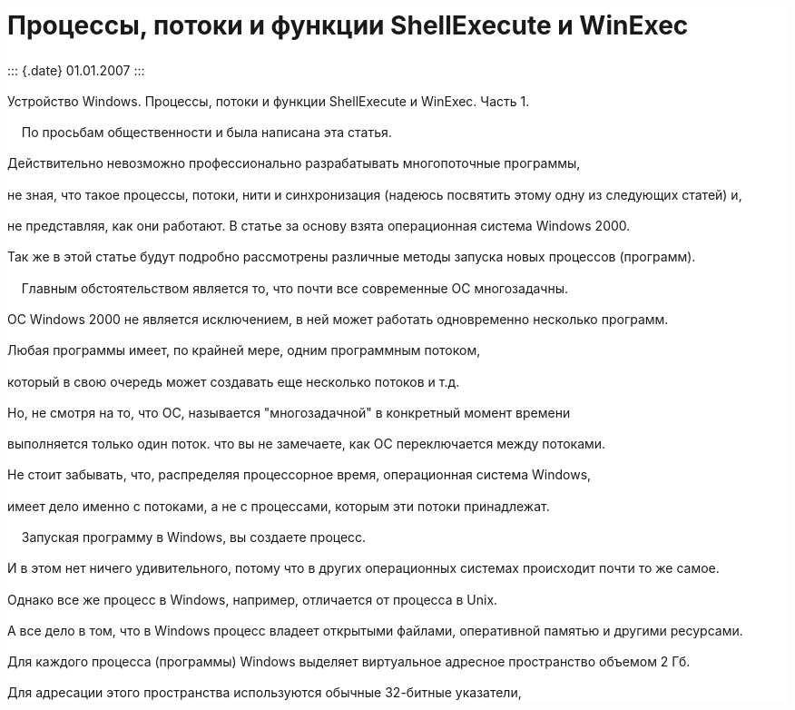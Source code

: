 Процессы, потоки и функции ShellExecute и WinExec
=================================================

::: {.date}
01.01.2007
:::

Устройство Windows. Процессы, потоки и функции ShellExecute и WinExec.
Часть 1.

    По просьбам общественности и была написана эта статья.

Действительно невозможно профессионально разрабатывать многопоточные
программы,

не зная, что такое процессы, потоки, нити и синхронизация (надеюсь
посвятить этому одну из следующих статей) и,

не представляя, как они работают. В статье за основу взята операционная
система Windows 2000.

Так же в этой статье будут подробно рассмотрены различные методы запуска
новых процессов (программ).

    Главным обстоятельством является то, что почти все современные ОС
многозадачны.

ОС Windows 2000 не является исключением, в ней может работать
одновременно несколько программ.

Любая программы имеет, по крайней мере, одним программным потоком,

который в свою очередь может создавать еще несколько потоков и т.д.

Но, не смотря на то, что ОС, называется \"многозадачной\" в конкретный
момент времени

выполняется только один поток. что вы не замечаете, как ОС переключается
между потоками.

Не стоит забывать, что, распределяя процессорное время, операционная
система Windows,

имеет дело именно с потоками, а не с процессами, которым эти потоки
принадлежат.

    Запуская программу в Windows, вы создаете процесс.

И в этом нет ничего удивительного, потому что в других операционных
системах происходит почти то же самое.

Однако все же процесс в Windows, например, отличается от процесса в
Unix.

А все дело в том, что в Windows процесс владеет открытыми файлами,
оперативной памятью и другими ресурсами.

Для каждого процесса (программы) Windows выделяет виртуальное адресное
пространство объемом 2 Гб.

Для адресации этого пространства используются обычные 32-битные
указатели,
